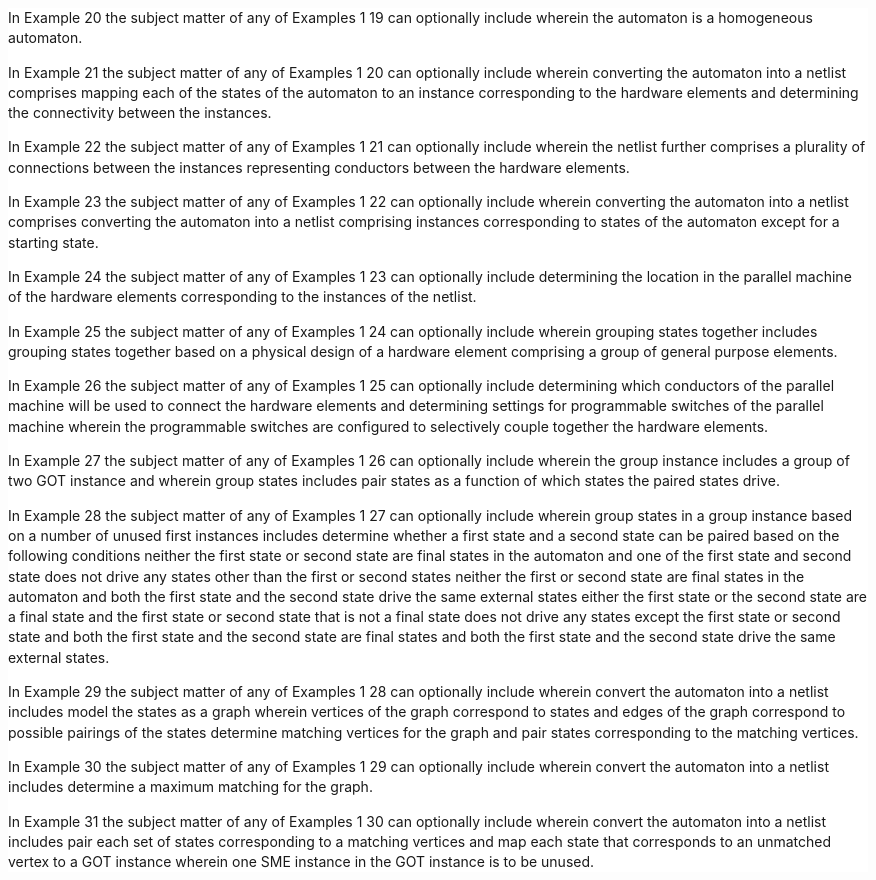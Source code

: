 In Example 20 the subject matter of any of Examples 1 19 can optionally include wherein the automaton is a homogeneous automaton.

In Example 21 the subject matter of any of Examples 1 20 can optionally include wherein converting the automaton into a netlist comprises mapping each of the states of the automaton to an instance corresponding to the hardware elements and determining the connectivity between the instances.

In Example 22 the subject matter of any of Examples 1 21 can optionally include wherein the netlist further comprises a plurality of connections between the instances representing conductors between the hardware elements.

In Example 23 the subject matter of any of Examples 1 22 can optionally include wherein converting the automaton into a netlist comprises converting the automaton into a netlist comprising instances corresponding to states of the automaton except for a starting state.

In Example 24 the subject matter of any of Examples 1 23 can optionally include determining the location in the parallel machine of the hardware elements corresponding to the instances of the netlist.

In Example 25 the subject matter of any of Examples 1 24 can optionally include wherein grouping states together includes grouping states together based on a physical design of a hardware element comprising a group of general purpose elements.

In Example 26 the subject matter of any of Examples 1 25 can optionally include determining which conductors of the parallel machine will be used to connect the hardware elements and determining settings for programmable switches of the parallel machine wherein the programmable switches are configured to selectively couple together the hardware elements.

In Example 27 the subject matter of any of Examples 1 26 can optionally include wherein the group instance includes a group of two GOT instance and wherein group states includes pair states as a function of which states the paired states drive.

In Example 28 the subject matter of any of Examples 1 27 can optionally include wherein group states in a group instance based on a number of unused first instances includes determine whether a first state and a second state can be paired based on the following conditions neither the first state or second state are final states in the automaton and one of the first state and second state does not drive any states other than the first or second states neither the first or second state are final states in the automaton and both the first state and the second state drive the same external states either the first state or the second state are a final state and the first state or second state that is not a final state does not drive any states except the first state or second state and both the first state and the second state are final states and both the first state and the second state drive the same external states.

In Example 29 the subject matter of any of Examples 1 28 can optionally include wherein convert the automaton into a netlist includes model the states as a graph wherein vertices of the graph correspond to states and edges of the graph correspond to possible pairings of the states determine matching vertices for the graph and pair states corresponding to the matching vertices.

In Example 30 the subject matter of any of Examples 1 29 can optionally include wherein convert the automaton into a netlist includes determine a maximum matching for the graph.

In Example 31 the subject matter of any of Examples 1 30 can optionally include wherein convert the automaton into a netlist includes pair each set of states corresponding to a matching vertices and map each state that corresponds to an unmatched vertex to a GOT instance wherein one SME instance in the GOT instance is to be unused.
